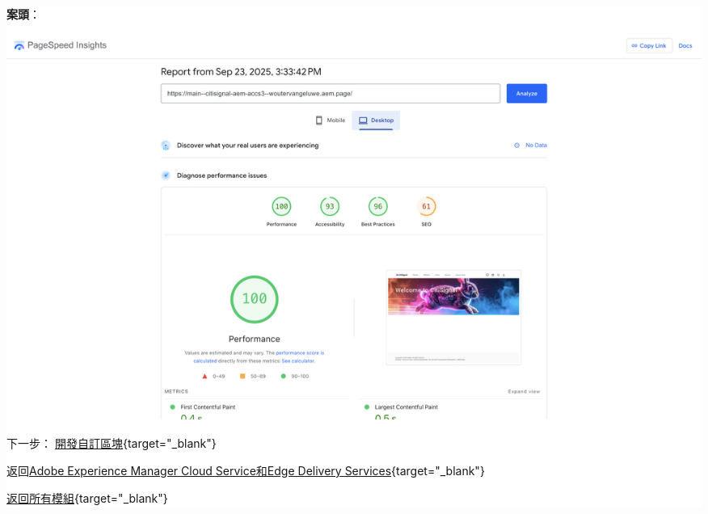 **案頭**：

![AEMCS](./images/aemcssetup50.png)

下一步： [開發自訂區塊](./ex3.md){target="_blank"}

返回[Adobe Experience Manager Cloud Service和Edge Delivery Services](./aemcs.md){target="_blank"}

[返回所有模組](./../../../overview.md){target="_blank"}
